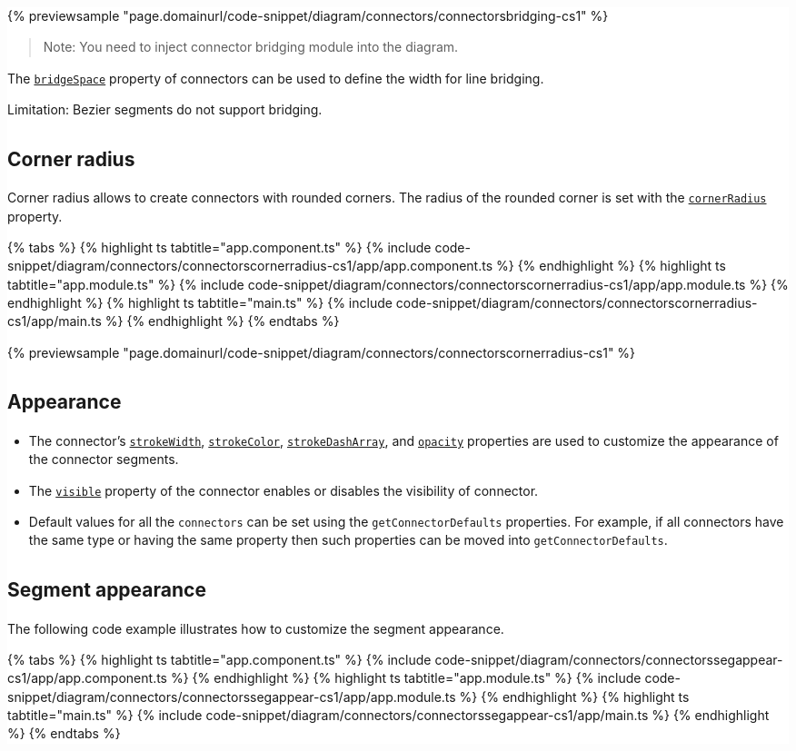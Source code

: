 {% previewsample "page.domainurl/code-snippet/diagram/connectors/connectorsbridging-cs1" %}

>Note: You need to inject connector bridging module into the diagram.

The [`bridgeSpace`](https://ej2.syncfusion.com/angular/documentation/api/diagram/connector#bridgespace-number) property of connectors can be used to define the width for line bridging.

Limitation: Bezier segments do not support bridging.

## Corner radius

Corner radius allows to create connectors with rounded corners. The radius of the rounded corner is set with the [`cornerRadius`](https://ej2.syncfusion.com/angular/documentation/api/diagram/connector#cornerradius-number) property.

{% tabs %}
{% highlight ts tabtitle="app.component.ts" %}
{% include code-snippet/diagram/connectors/connectorscornerradius-cs1/app/app.component.ts %}
{% endhighlight %}
{% highlight ts tabtitle="app.module.ts" %}
{% include code-snippet/diagram/connectors/connectorscornerradius-cs1/app/app.module.ts %}
{% endhighlight %}
{% highlight ts tabtitle="main.ts" %}
{% include code-snippet/diagram/connectors/connectorscornerradius-cs1/app/main.ts %}
{% endhighlight %}
{% endtabs %}
  
{% previewsample "page.domainurl/code-snippet/diagram/connectors/connectorscornerradius-cs1" %}

## Appearance

* The connector’s [`strokeWidth`](https://ej2.syncfusion.com/angular/documentation/api/diagram/strokeStyle#strokewidth-number), [`strokeColor`](https://ej2.syncfusion.com/angular/documentation/api/diagram/strokeStyle#strokecolor-string), [`strokeDashArray`](https://ej2.syncfusion.com/angular/documentation/api/diagram/strokeStyle#strokedasharray-string), and [`opacity`](https://ej2.syncfusion.com/angular/documentation/api/diagram/strokeStyle#opacity-number) properties are used to customize the appearance of the connector segments.

* The [`visible`](https://ej2.syncfusion.com/angular/documentation/api/diagram/connector#visible-boolean) property of the connector enables or disables the visibility of connector.

* Default values for all the `connectors` can be set using the `getConnectorDefaults` properties. For example, if all connectors have the same type or having the same property then such properties can be moved into `getConnectorDefaults`.

## Segment appearance

The following code example illustrates how to customize the segment appearance.

{% tabs %}
{% highlight ts tabtitle="app.component.ts" %}
{% include code-snippet/diagram/connectors/connectorssegappear-cs1/app/app.component.ts %}
{% endhighlight %}
{% highlight ts tabtitle="app.module.ts" %}
{% include code-snippet/diagram/connectors/connectorssegappear-cs1/app/app.module.ts %}
{% endhighlight %}
{% highlight ts tabtitle="main.ts" %}
{% include code-snippet/diagram/connectors/connectorssegappear-cs1/app/main.ts %}
{% endhighlight %}
{% endtabs %}
  